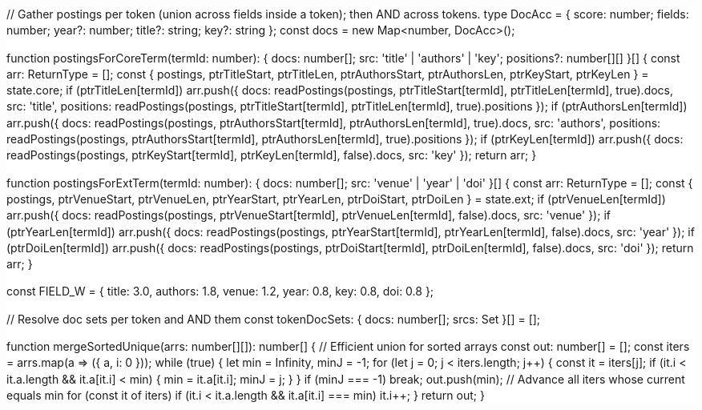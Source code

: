  // Gather postings per token (union across fields inside a token); then AND across tokens.
  type DocAcc = { score: number; fields: number; year?: number; title?: string; key?: string };
  const docs = new Map<number, DocAcc>();

  function postingsForCoreTerm(termId: number): { docs: number[]; src: 'title' | 'authors' | 'key'; positions?: number[][] }[] {
    const arr: ReturnType<typeof postingsForCoreTerm> = [];
    const { postings, ptrTitleStart, ptrTitleLen, ptrAuthorsStart, ptrAuthorsLen, ptrKeyStart, ptrKeyLen } = state.core;
    if (ptrTitleLen[termId]) arr.push({ docs: readPostings(postings, ptrTitleStart[termId], ptrTitleLen[termId], true).docs, src: 'title', positions: readPostings(postings, ptrTitleStart[termId], ptrTitleLen[termId], true).positions });
    if (ptrAuthorsLen[termId]) arr.push({ docs: readPostings(postings, ptrAuthorsStart[termId], ptrAuthorsLen[termId], true).docs, src: 'authors', positions: readPostings(postings, ptrAuthorsStart[termId], ptrAuthorsLen[termId], true).positions });
    if (ptrKeyLen[termId]) arr.push({ docs: readPostings(postings, ptrKeyStart[termId], ptrKeyLen[termId], false).docs, src: 'key' });
    return arr;
  }

  function postingsForExtTerm(termId: number): { docs: number[]; src: 'venue' | 'year' | 'doi' }[] {
    const arr: ReturnType<typeof postingsForExtTerm> = [];
    const { postings, ptrVenueStart, ptrVenueLen, ptrYearStart, ptrYearLen, ptrDoiStart, ptrDoiLen } = state.ext;
    if (ptrVenueLen[termId]) arr.push({ docs: readPostings(postings, ptrVenueStart[termId], ptrVenueLen[termId], false).docs, src: 'venue' });
    if (ptrYearLen[termId]) arr.push({ docs: readPostings(postings, ptrYearStart[termId], ptrYearLen[termId], false).docs, src: 'year' });
    if (ptrDoiLen[termId]) arr.push({ docs: readPostings(postings, ptrDoiStart[termId], ptrDoiLen[termId], false).docs, src: 'doi' });
    return arr;
  }

  const FIELD_W = { title: 3.0, authors: 1.8, venue: 1.2, year: 0.8, key: 0.8, doi: 0.8 };

  // Resolve doc sets per token and AND them
  const tokenDocSets: { docs: number[]; srcs: Set<string> }[] = [];

  function mergeSortedUnique(arrs: number[][]): number[] {
    // Efficient union for sorted arrays
    const out: number[] = [];
    const iters = arrs.map(a => ({ a, i: 0 }));
    while (true) {
      let min = Infinity, minJ = -1;
      for (let j = 0; j < iters.length; j++) {
        const it = iters[j];
        if (it.i < it.a.length && it.a[it.i] < min) { min = it.a[it.i]; minJ = j; }
      }
      if (minJ === -1) break;
      out.push(min);
      // Advance all iters whose current equals min
      for (const it of iters) if (it.i < it.a.length && it.a[it.i] === min) it.i++;
    }
    return out;
  }
